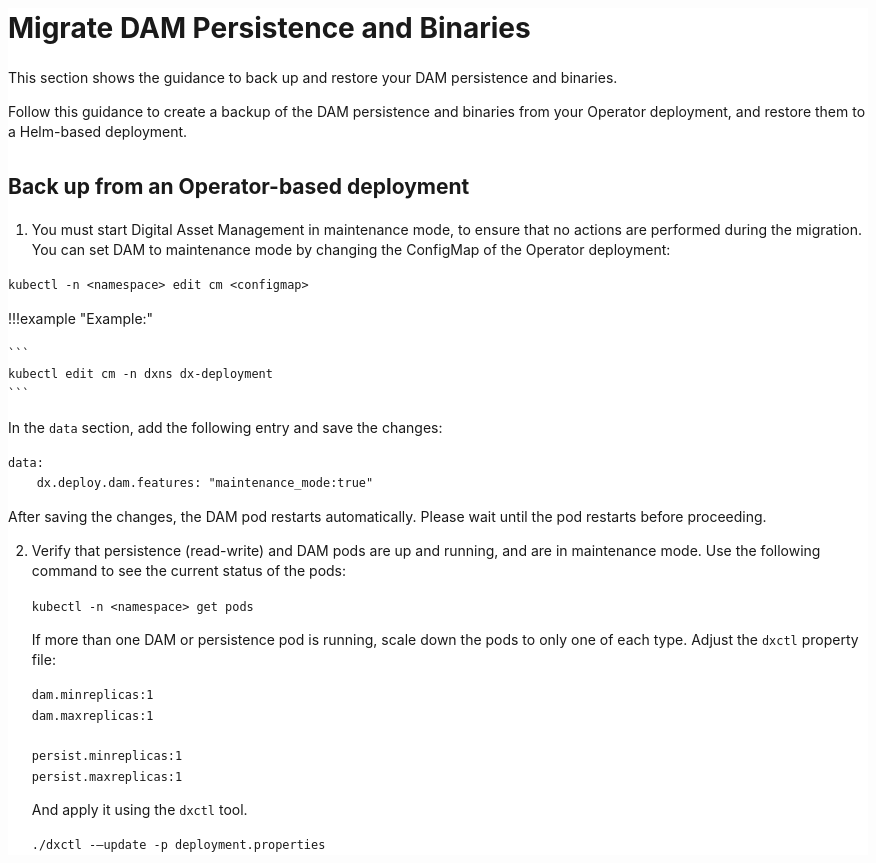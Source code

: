 # Migrate DAM Persistence and Binaries

This section shows the guidance to back up and restore your DAM persistence and binaries.

Follow this guidance to create a backup of the DAM persistence and binaries from your Operator deployment, and restore them to a Helm-based deployment.

## Back up from an Operator-based deployment

1.  You must start Digital Asset Management in maintenance mode, to ensure that no actions are performed during the migration. You can set DAM to maintenance mode by changing the ConfigMap of the Operator deployment:

```
kubectl -n <namespace> edit cm <configmap>
```

!!!example "Example:"

    ```
    kubectl edit cm -n dxns dx-deployment
    ```

In the `data` section, add the following entry and save the changes:

```
data:
    dx.deploy.dam.features: "maintenance_mode:true"
```

After saving the changes, the DAM pod restarts automatically. Please wait until the pod restarts before proceeding.

2.  Verify that persistence (read-write) and DAM pods are up and running, and are in maintenance mode. Use the following command to see the current status of the pods:

    ```
    kubectl -n <namespace> get pods
    ```

    If more than one DAM or persistence pod is running, scale down the pods to only one of each type. Adjust the `dxctl` property file:

    ```
    dam.minreplicas:1
    dam.maxreplicas:1
    
    persist.minreplicas:1
    persist.maxreplicas:1
    ```

    And apply it using the `dxctl` tool.

    ```
    ./dxctl -–update -p deployment.properties
    ```
